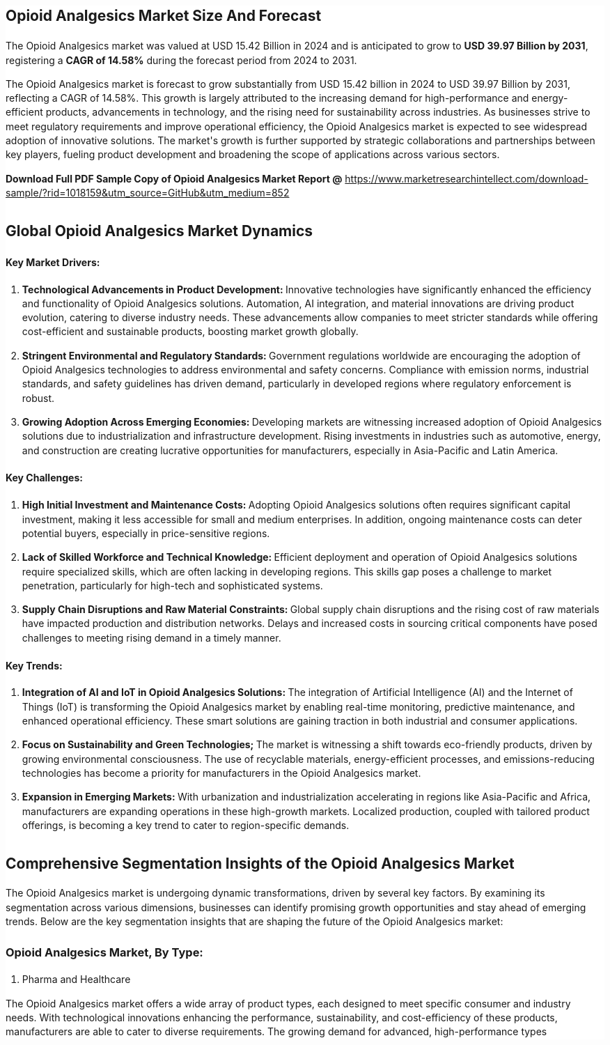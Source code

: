 <h2>Opioid Analgesics Market Size And Forecast</h2><p>The Opioid Analgesics market was valued at USD 15.42 Billion in 2024 and is anticipated to grow to <strong>USD 39.97 Billion by 2031</strong>, registering a <strong>CAGR of 14.58%</strong> during the forecast period from 2024 to 2031.</p><p>The Opioid Analgesics market is forecast to grow substantially from USD 15.42 billion in 2024 to USD 39.97 Billion by 2031, reflecting a CAGR of 14.58%. This growth is largely attributed to the increasing demand for high-performance and energy-efficient products, advancements in technology, and the rising need for sustainability across industries. As businesses strive to meet regulatory requirements and improve operational efficiency, the Opioid Analgesics market is expected to see widespread adoption of innovative solutions. The market's growth is further supported by strategic collaborations and partnerships between key players, fueling product development and broadening the scope of applications across various sectors.</p><p><strong>Download Full PDF Sample Copy of Opioid Analgesics Market Report @</strong>&nbsp;<a href="https://www.marketresearchintellect.com/download-sample/?rid=1018159&amp;utm_source=GitHub&amp;utm_medium=852">https://www.marketresearchintellect.com/download-sample/?rid=1018159&amp;utm_source=GitHub&amp;utm_medium=852</a></p><h2>Global Opioid Analgesics Market Dynamics</h2><h4><strong>Key Market Drivers:</strong></h4><ol><li><p><strong>Technological Advancements in Product Development:&nbsp;</strong>Innovative technologies have significantly enhanced the efficiency and functionality of Opioid Analgesics solutions. Automation, AI integration, and material innovations are driving product evolution, catering to diverse industry needs. These advancements allow companies to meet stricter standards while offering cost-efficient and sustainable products, boosting market growth globally.</p></li><li><p><strong>Stringent Environmental and Regulatory Standards:&nbsp;</strong>Government regulations worldwide are encouraging the adoption of Opioid Analgesics technologies to address environmental and safety concerns. Compliance with emission norms, industrial standards, and safety guidelines has driven demand, particularly in developed regions where regulatory enforcement is robust.</p></li><li><p><strong>Growing Adoption Across Emerging Economies:&nbsp;</strong>Developing markets are witnessing increased adoption of Opioid Analgesics solutions due to industrialization and infrastructure development. Rising investments in industries such as automotive, energy, and construction are creating lucrative opportunities for manufacturers, especially in Asia-Pacific and Latin America.</p></li></ol><h4><strong>Key Challenges:</strong></h4><ol><li><p><strong>High Initial Investment and Maintenance Costs:&nbsp;</strong>Adopting Opioid Analgesics solutions often requires significant capital investment, making it less accessible for small and medium enterprises. In addition, ongoing maintenance costs can deter potential buyers, especially in price-sensitive regions.</p></li><li><p><strong>Lack of Skilled Workforce and Technical Knowledge:&nbsp;</strong>Efficient deployment and operation of Opioid Analgesics solutions require specialized skills, which are often lacking in developing regions. This skills gap poses a challenge to market penetration, particularly for high-tech and sophisticated systems.</p></li><li><p><strong>Supply Chain Disruptions and Raw Material Constraints:&nbsp;</strong>Global supply chain disruptions and the rising cost of raw materials have impacted production and distribution networks. Delays and increased costs in sourcing critical components have posed challenges to meeting rising demand in a timely manner.</p></li></ol><h4><strong>Key Trends:</strong></h4><ol><li><p><strong>Integration of AI and IoT in Opioid Analgesics Solutions:&nbsp;</strong>The integration of Artificial Intelligence (AI) and the Internet of Things (IoT) is transforming the Opioid Analgesics market by enabling real-time monitoring, predictive maintenance, and enhanced operational efficiency. These smart solutions are gaining traction in both industrial and consumer applications.</p></li><li><p><strong>Focus on Sustainability and Green Technologies;&nbsp;</strong>The market is witnessing a shift towards eco-friendly products, driven by growing environmental consciousness. The use of recyclable materials, energy-efficient processes, and emissions-reducing technologies has become a priority for manufacturers in the Opioid Analgesics market.</p></li><li><p><strong>Expansion in Emerging Markets:&nbsp;</strong>With urbanization and industrialization accelerating in regions like Asia-Pacific and Africa, manufacturers are expanding operations in these high-growth markets. Localized production, coupled with tailored product offerings, is becoming a key trend to cater to region-specific demands.</p></li></ol><div class="article-main__content" data-test-id="publishing-text-block"><h2>Comprehensive Segmentation Insights of the Opioid Analgesics Market</h2><p>The Opioid Analgesics market is undergoing dynamic transformations, driven by several key factors. By examining its segmentation across various dimensions, businesses can identify promising growth opportunities and stay ahead of emerging trends. Below are the key segmentation insights that are shaping the future of the Opioid Analgesics market:</p><h3><strong>Opioid Analgesics Market, By Type:<br /></strong></h3><ol><li>Pharma and Healthcare</li></ol><p>The Opioid Analgesics market offers a wide array of product types, each designed to meet specific consumer and industry needs. With technological innovations enhancing the performance, sustainability, and cost-efficiency of these products, manufacturers are able to cater to diverse requirements. The growing demand for advanced, high-performance types